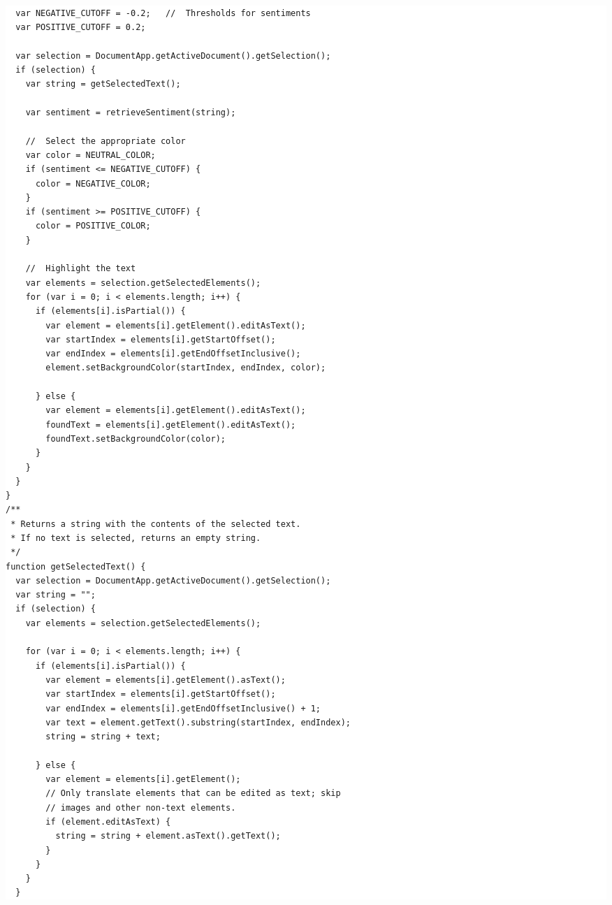 ```
  var NEGATIVE_CUTOFF = -0.2;   //  Thresholds for sentiments
  var POSITIVE_CUTOFF = 0.2;

  var selection = DocumentApp.getActiveDocument().getSelection();
  if (selection) {
    var string = getSelectedText();

    var sentiment = retrieveSentiment(string);

    //  Select the appropriate color
    var color = NEUTRAL_COLOR;
    if (sentiment <= NEGATIVE_CUTOFF) {
      color = NEGATIVE_COLOR;
    }
    if (sentiment >= POSITIVE_CUTOFF) {
      color = POSITIVE_COLOR;
    }

    //  Highlight the text
    var elements = selection.getSelectedElements();
    for (var i = 0; i < elements.length; i++) {
      if (elements[i].isPartial()) {
        var element = elements[i].getElement().editAsText();
        var startIndex = elements[i].getStartOffset();
        var endIndex = elements[i].getEndOffsetInclusive();
        element.setBackgroundColor(startIndex, endIndex, color);

      } else {
        var element = elements[i].getElement().editAsText();
        foundText = elements[i].getElement().editAsText();
        foundText.setBackgroundColor(color);
      }
    }
  }
}
/**
 * Returns a string with the contents of the selected text.
 * If no text is selected, returns an empty string.
 */
function getSelectedText() {
  var selection = DocumentApp.getActiveDocument().getSelection();
  var string = "";
  if (selection) {
    var elements = selection.getSelectedElements();

    for (var i = 0; i < elements.length; i++) {
      if (elements[i].isPartial()) {
        var element = elements[i].getElement().asText();
        var startIndex = elements[i].getStartOffset();
        var endIndex = elements[i].getEndOffsetInclusive() + 1;
        var text = element.getText().substring(startIndex, endIndex);
        string = string + text;

      } else {
        var element = elements[i].getElement();
        // Only translate elements that can be edited as text; skip
        // images and other non-text elements.
        if (element.editAsText) {
          string = string + element.asText().getText();
        }
      }
    }
  }
```